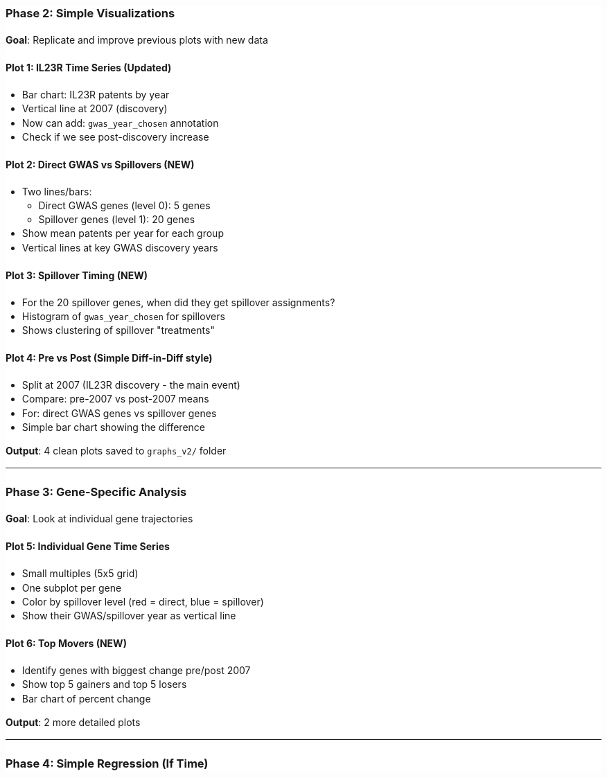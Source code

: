 ### Phase 2: Simple Visualizations

**Goal**: Replicate and improve previous plots with new data

#### Plot 1: IL23R Time Series (Updated)
- Bar chart: IL23R patents by year
- Vertical line at 2007 (discovery)
- Now can add: `gwas_year_chosen` annotation
- Check if we see post-discovery increase

#### Plot 2: Direct GWAS vs Spillovers (NEW)
- Two lines/bars:
  - Direct GWAS genes (level 0): 5 genes
  - Spillover genes (level 1): 20 genes
- Show mean patents per year for each group
- Vertical lines at key GWAS discovery years

#### Plot 3: Spillover Timing (NEW)
- For the 20 spillover genes, when did they get spillover assignments?
- Histogram of `gwas_year_chosen` for spillovers
- Shows clustering of spillover "treatments"

#### Plot 4: Pre vs Post (Simple Diff-in-Diff style)
- Split at 2007 (IL23R discovery - the main event)
- Compare: pre-2007 vs post-2007 means
- For: direct GWAS genes vs spillover genes
- Simple bar chart showing the difference

**Output**: 4 clean plots saved to `graphs_v2/` folder

---

### Phase 3: Gene-Specific Analysis

**Goal**: Look at individual gene trajectories

#### Plot 5: Individual Gene Time Series
- Small multiples (5x5 grid)
- One subplot per gene
- Color by spillover level (red = direct, blue = spillover)
- Show their GWAS/spillover year as vertical line

#### Plot 6: Top Movers (NEW)
- Identify genes with biggest change pre/post 2007
- Show top 5 gainers and top 5 losers
- Bar chart of percent change

**Output**: 2 more detailed plots

---

### Phase 4: Simple Regression (If Time)
